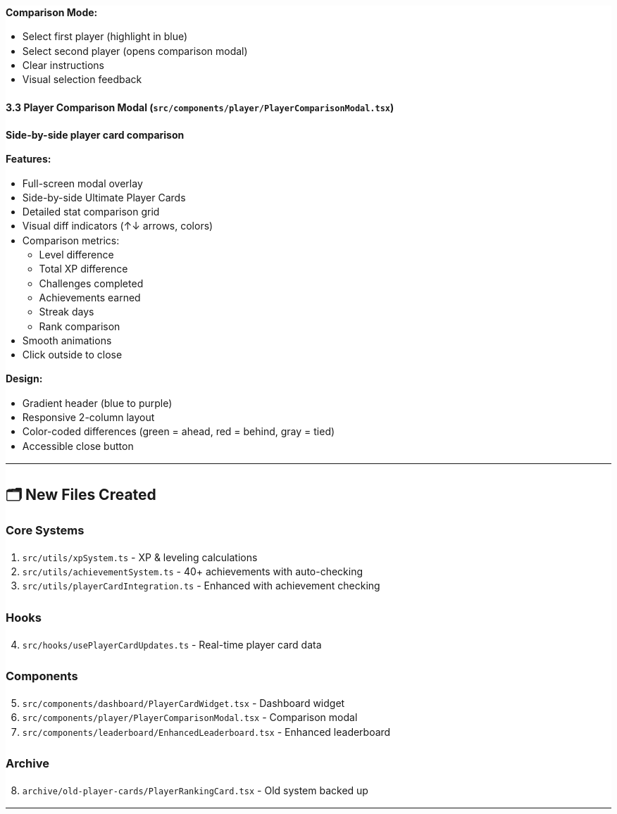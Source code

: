 **Comparison Mode:**
- Select first player (highlight in blue)
- Select second player (opens comparison modal)
- Clear instructions
- Visual selection feedback

#### 3.3 Player Comparison Modal (`src/components/player/PlayerComparisonModal.tsx`)
**Side-by-side player card comparison**

**Features:**
- Full-screen modal overlay
- Side-by-side Ultimate Player Cards
- Detailed stat comparison grid
- Visual diff indicators (↑↓ arrows, colors)
- Comparison metrics:
  - Level difference
  - Total XP difference
  - Challenges completed
  - Achievements earned
  - Streak days
  - Rank comparison
- Smooth animations
- Click outside to close

**Design:**
- Gradient header (blue to purple)
- Responsive 2-column layout
- Color-coded differences (green = ahead, red = behind, gray = tied)
- Accessible close button

---

## 🗂️ New Files Created

### Core Systems
1. `src/utils/xpSystem.ts` - XP & leveling calculations
2. `src/utils/achievementSystem.ts` - 40+ achievements with auto-checking
3. `src/utils/playerCardIntegration.ts` - Enhanced with achievement checking

### Hooks
4. `src/hooks/usePlayerCardUpdates.ts` - Real-time player card data

### Components
5. `src/components/dashboard/PlayerCardWidget.tsx` - Dashboard widget
6. `src/components/player/PlayerComparisonModal.tsx` - Comparison modal
7. `src/components/leaderboard/EnhancedLeaderboard.tsx` - Enhanced leaderboard

### Archive
8. `archive/old-player-cards/PlayerRankingCard.tsx` - Old system backed up

---